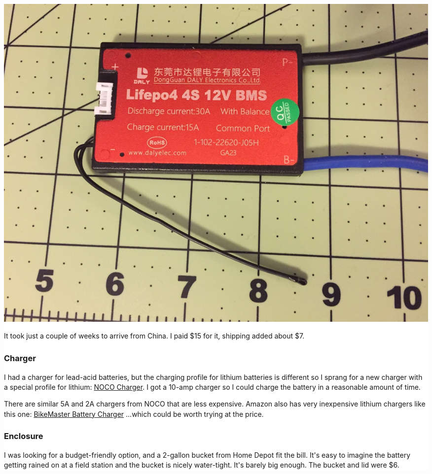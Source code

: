 ![bms](images/bms.jpg)

It took just a couple of weeks to arrive from China. I paid $15 for it, shipping added about $7.

### Charger

I had a charger for lead-acid batteries, but the charging profile for lithium batteries is
different so I sprang for a new charger with a special profile for lithium:
[NOCO Charger](https://www.amazon.com/gp/product/B07W3QT226). I got a 10-amp charger so I could
charge the battery in a reasonable amount of time.

There are similar 5A and 2A chargers from NOCO that are less expensive. Amazon also has very inexpensive
lithium chargers like this one: [BikeMaster Battery Charger](https://www.amazon.com/BikeMaster-TS0207A-Lithium-Battery-Charger/dp/B0167JU8VI) ...which could be worth trying at the price.

### Enclosure

I was looking for a budget-friendly option, and a 2-gallon bucket from Home Depot fit the bill.
It's easy to imagine the battery getting rained on at a field station and the bucket is nicely
water-tight. It's barely big enough. The bucket and lid were $6.
